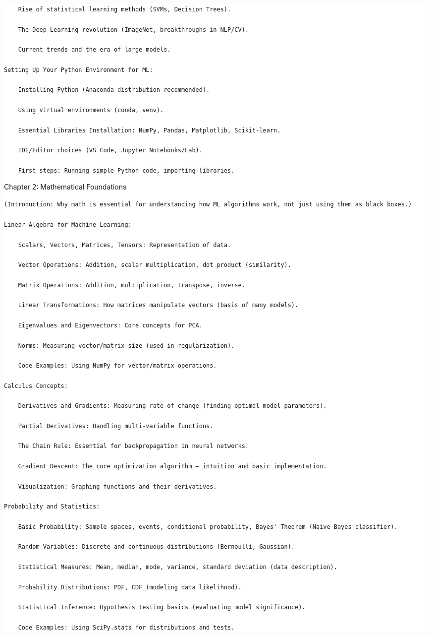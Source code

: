         Rise of statistical learning methods (SVMs, Decision Trees).

        The Deep Learning revolution (ImageNet, breakthroughs in NLP/CV).

        Current trends and the era of large models.

    Setting Up Your Python Environment for ML:

        Installing Python (Anaconda distribution recommended).

        Using virtual environments (conda, venv).

        Essential Libraries Installation: NumPy, Pandas, Matplotlib, Scikit-learn.

        IDE/Editor choices (VS Code, Jupyter Notebooks/Lab).

        First steps: Running simple Python code, importing libraries.

Chapter 2: Mathematical Foundations

    (Introduction: Why math is essential for understanding how ML algorithms work, not just using them as black boxes.)

    Linear Algebra for Machine Learning:

        Scalars, Vectors, Matrices, Tensors: Representation of data.

        Vector Operations: Addition, scalar multiplication, dot product (similarity).

        Matrix Operations: Addition, multiplication, transpose, inverse.

        Linear Transformations: How matrices manipulate vectors (basis of many models).

        Eigenvalues and Eigenvectors: Core concepts for PCA.

        Norms: Measuring vector/matrix size (used in regularization).

        Code Examples: Using NumPy for vector/matrix operations.

    Calculus Concepts:

        Derivatives and Gradients: Measuring rate of change (finding optimal model parameters).

        Partial Derivatives: Handling multi-variable functions.

        The Chain Rule: Essential for backpropagation in neural networks.

        Gradient Descent: The core optimization algorithm – intuition and basic implementation.

        Visualization: Graphing functions and their derivatives.

    Probability and Statistics:

        Basic Probability: Sample spaces, events, conditional probability, Bayes' Theorem (Naive Bayes classifier).

        Random Variables: Discrete and continuous distributions (Bernoulli, Gaussian).

        Statistical Measures: Mean, median, mode, variance, standard deviation (data description).

        Probability Distributions: PDF, CDF (modeling data likelihood).

        Statistical Inference: Hypothesis testing basics (evaluating model significance).

        Code Examples: Using SciPy.stats for distributions and tests.
